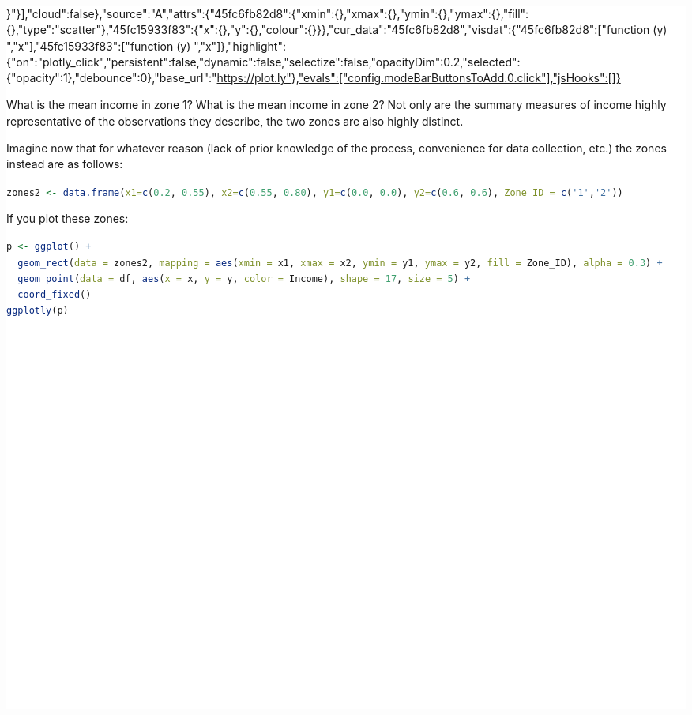 }"}],"cloud":false},"source":"A","attrs":{"45fc6fb82d8":{"xmin":{},"xmax":{},"ymin":{},"ymax":{},"fill":{},"type":"scatter"},"45fc15933f83":{"x":{},"y":{},"colour":{}}},"cur_data":"45fc6fb82d8","visdat":{"45fc6fb82d8":["function (y) ","x"],"45fc15933f83":["function (y) ","x"]},"highlight":{"on":"plotly_click","persistent":false,"dynamic":false,"selectize":false,"opacityDim":0.2,"selected":{"opacity":1},"debounce":0},"base_url":"https://plot.ly"},"evals":["config.modeBarButtonsToAdd.0.click"],"jsHooks":[]}</script>

What is the mean income in zone 1? What is the mean income in zone 2? Not only are the summary measures of income highly representative of the observations they describe, the two zones are also highly distinct.

Imagine now that for whatever reason (lack of prior knowledge of the process, convenience for data collection, etc.) the zones instead are as follows:

```r
zones2 <- data.frame(x1=c(0.2, 0.55), x2=c(0.55, 0.80), y1=c(0.0, 0.0), y2=c(0.6, 0.6), Zone_ID = c('1','2'))
```

If you plot these zones:

```r
p <- ggplot() + 
  geom_rect(data = zones2, mapping = aes(xmin = x1, xmax = x2, ymin = y1, ymax = y2, fill = Zone_ID), alpha = 0.3) + 
  geom_point(data = df, aes(x = x, y = y, color = Income), shape = 17, size = 5) +
  coord_fixed()
ggplotly(p)
```

<div id="htmlwidget-ef52d8b9569f4cbc79cc" style="width:672px;height:480px;" class="plotly html-widget"></div>